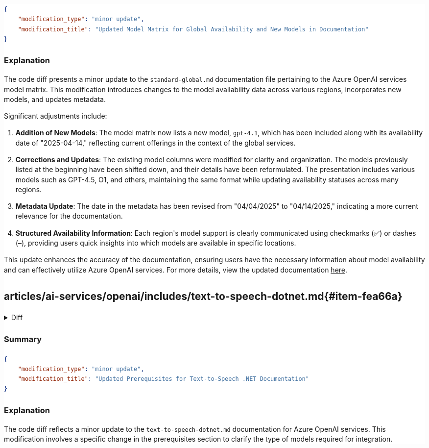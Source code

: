 ```json
{
    "modification_type": "minor update",
    "modification_title": "Updated Model Matrix for Global Availability and New Models in Documentation"
}
```

### Explanation
The code diff presents a minor update to the `standard-global.md` documentation file pertaining to the Azure OpenAI services model matrix. This modification introduces changes to the model availability data across various regions, incorporates new models, and updates metadata.

Significant adjustments include:
1. **Addition of New Models**: The model matrix now lists a new model, `gpt-4.1`, which has been included along with its availability date of "2025-04-14," reflecting current offerings in the context of the global services.

2. **Corrections and Updates**: The existing model columns were modified for clarity and organization. The models previously listed at the beginning have been shifted down, and their details have been reformulated. The presentation includes various models such as GPT-4.5, O1, and others, maintaining the same format while updating availability statuses across many regions.

3. **Metadata Update**: The date in the metadata has been revised from "04/04/2025" to "04/14/2025," indicating a more current relevance for the documentation.

4. **Structured Availability Information**: Each region's model support is clearly communicated using checkmarks (✅) or dashes (–), providing users quick insights into which models are available in specific locations.

This update enhances the accuracy of the documentation, ensuring users have the necessary information about model availability and can effectively utilize Azure OpenAI services. For more details, view the updated documentation [here](https://github.com/MicrosoftDocs/azure-ai-docs/blob/81ad67236a998f8cebd0e779e65db293f77e5788/articles%2Fai-services%2Fopenai%2Fincludes%2Fmodel-matrix%2Fstandard-global.md).

## articles/ai-services/openai/includes/text-to-speech-dotnet.md{#item-fea66a}

<details><summary>Diff</summary></details>

### Summary

```json
{
    "modification_type": "minor update",
    "modification_title": "Updated Prerequisites for Text-to-Speech .NET Documentation"
}
```

### Explanation
The code diff reflects a minor update to the `text-to-speech-dotnet.md` documentation for Azure OpenAI services. This modification involves a specific change in the prerequisites section to clarify the type of models required for integration.
